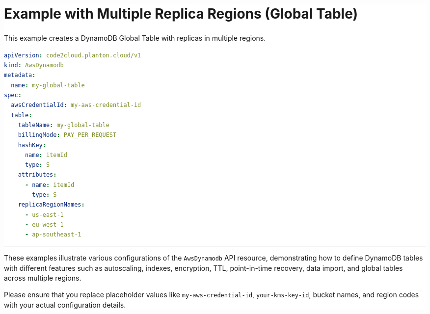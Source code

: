 # Example with Multiple Replica Regions (Global Table)

This example creates a DynamoDB Global Table with replicas in multiple regions.

```yaml
apiVersion: code2cloud.planton.cloud/v1
kind: AwsDynamodb
metadata:
  name: my-global-table
spec:
  awsCredentialId: my-aws-credential-id
  table:
    tableName: my-global-table
    billingMode: PAY_PER_REQUEST
    hashKey:
      name: itemId
      type: S
    attributes:
      - name: itemId
        type: S
    replicaRegionNames:
      - us-east-1
      - eu-west-1
      - ap-southeast-1
```

---

These examples illustrate various configurations of the `AwsDynamodb` API resource, demonstrating how to define DynamoDB tables with different features such as autoscaling, indexes, encryption, TTL, point-in-time recovery, data import, and global tables across multiple regions.

Please ensure that you replace placeholder values like `my-aws-credential-id`, `your-kms-key-id`, bucket names, and region codes with your actual configuration details.
